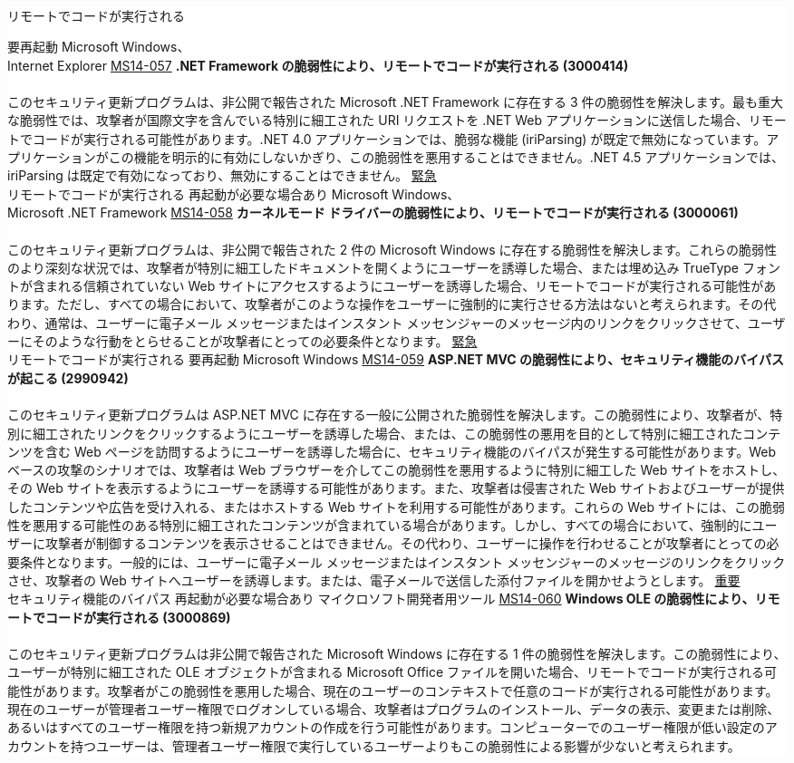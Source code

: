 リモートでコードが実行される</td>
<td style="border:1px solid black;">要再起動</td>
<td style="border:1px solid black;">Microsoft Windows、<br />
Internet Explorer</td>
</tr>
<tr class="odd">
<td style="border:1px solid black;"><a href="https://go.microsoft.com/fwlink/?linkid=513095">MS14-057</a></td>
<td style="border:1px solid black;"><strong>.NET Framework の脆弱性により、リモートでコードが実行される (3000414)<br />
<br />
</strong>このセキュリティ更新プログラムは、非公開で報告された Microsoft .NET Framework に存在する 3 件の脆弱性を解決します。最も重大な脆弱性では、攻撃者が国際文字を含んでいる特別に細工された URI リクエストを .NET Web アプリケーションに送信した場合、リモートでコードが実行される可能性があります。.NET 4.0 アプリケーションでは、脆弱な機能 (iriParsing) が既定で無効になっています。アプリケーションがこの機能を明示的に有効にしないかぎり、この脆弱性を悪用することはできません。.NET 4.5 アプリケーションでは、iriParsing は既定で有効になっており、無効にすることはできません。</td>
<td style="border:1px solid black;"><a href="https://go.microsoft.com/fwlink/?linkid=21140">緊急</a> <br />
リモートでコードが実行される</td>
<td style="border:1px solid black;">再起動が必要な場合あり</td>
<td style="border:1px solid black;">Microsoft Windows、<br />
Microsoft .NET Framework</td>
</tr>
<tr class="even">
<td style="border:1px solid black;"><a href="https://go.microsoft.com/fwlink/?linkid=513104">MS14-058</a></td>
<td style="border:1px solid black;"><strong>カーネルモード ドライバーの脆弱性により、リモートでコードが実行される (3000061)<br />
<br />
</strong>このセキュリティ更新プログラムは、非公開で報告された 2 件の Microsoft Windows に存在する脆弱性を解決します。これらの脆弱性のより深刻な状況では、攻撃者が特別に細工したドキュメントを開くようにユーザーを誘導した場合、または埋め込み TrueType フォントが含まれる信頼されていない Web サイトにアクセスするようにユーザーを誘導した場合、リモートでコードが実行される可能性があります。ただし、すべての場合において、攻撃者がこのような操作をユーザーに強制的に実行させる方法はないと考えられます。その代わり、通常は、ユーザーに電子メール メッセージまたはインスタント メッセンジャーのメッセージ内のリンクをクリックさせて、ユーザーにそのような行動をとらせることが攻撃者にとっての必要条件となります。</td>
<td style="border:1px solid black;"><a href="https://go.microsoft.com/fwlink/?linkid=21140">緊急</a> <br />
リモートでコードが実行される</td>
<td style="border:1px solid black;">要再起動</td>
<td style="border:1px solid black;">Microsoft Windows</td>
</tr>
<tr class="odd">
<td style="border:1px solid black;"><a href="https://go.microsoft.com/fwlink/?linkid=507673">MS14-059</a></td>
<td style="border:1px solid black;"><strong>ASP.NET MVC の脆弱性により、セキュリティ機能のバイパスが起こる (2990942)<br />
<br />
</strong>このセキュリティ更新プログラムは ASP.NET MVC に存在する一般に公開された脆弱性を解決します。この脆弱性により、攻撃者が、特別に細工されたリンクをクリックするようにユーザーを誘導した場合、または、この脆弱性の悪用を目的として特別に細工されたコンテンツを含む Web ページを訪問するようにユーザーを誘導した場合に、セキュリティ機能のバイパスが発生する可能性があります。Web ベースの攻撃のシナリオでは、攻撃者は Web ブラウザーを介してこの脆弱性を悪用するように特別に細工した Web サイトをホストし、その Web サイトを表示するようにユーザーを誘導する可能性があります。また、攻撃者は侵害された Web サイトおよびユーザーが提供したコンテンツや広告を受け入れる、またはホストする Web サイトを利用する可能性があります。これらの Web サイトには、この脆弱性を悪用する可能性のある特別に細工されたコンテンツが含まれている場合があります。しかし、すべての場合において、強制的にユーザーに攻撃者が制御するコンテンツを表示させることはできません。その代わり、ユーザーに操作を行わせることが攻撃者にとっての必要条件となります。一般的には、ユーザーに電子メール メッセージまたはインスタント メッセンジャーのメッセージのリンクをクリックさせ、攻撃者の Web サイトへユーザーを誘導します。または、電子メールで送信した添付ファイルを開かせようとします。</td>
<td style="border:1px solid black;"><a href="https://go.microsoft.com/fwlink/?linkid=21140">重要</a> <br />
セキュリティ機能のバイパス</td>
<td style="border:1px solid black;">再起動が必要な場合あり</td>
<td style="border:1px solid black;">マイクロソフト開発者用ツール</td>
</tr>
<tr class="even">
<td style="border:1px solid black;"><a href="https://go.microsoft.com/fwlink/?linkid=513097">MS14-060</a></td>
<td style="border:1px solid black;"><strong>Windows OLE の脆弱性により、リモートでコードが実行される (3000869)<br />
<br />
</strong>このセキュリティ更新プログラムは非公開で報告された Microsoft Windows に存在する 1 件の脆弱性を解決します。この脆弱性により、ユーザーが特別に細工された OLE オブジェクトが含まれる Microsoft Office ファイルを開いた場合、リモートでコードが実行される可能性があります。攻撃者がこの脆弱性を悪用した場合、現在のユーザーのコンテキストで任意のコードが実行される可能性があります。現在のユーザーが管理者ユーザー権限でログオンしている場合、攻撃者はプログラムのインストール、データの表示、変更または削除、あるいはすべてのユーザー権限を持つ新規アカウントの作成を行う可能性があります。コンピューターでのユーザー権限が低い設定のアカウントを持つユーザーは、管理者ユーザー権限で実行しているユーザーよりもこの脆弱性による影響が少ないと考えられます。</td>